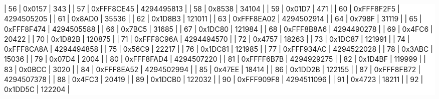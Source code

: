 |      56 | 0x0157      |         343 |
|      57 | 0xFFF8CE45  |  4294495813 |
|      58 | 0x8538      |       34104 |
|      59 | 0x01D7      |         471 |
|      60 | 0xFFF8F2F5  |  4294505205 |
|      61 | 0x8AD0      |       35536 |
|      62 | 0x1D8B3     |      121011 |
|      63 | 0xFFF8EA02  |  4294502914 |
|      64 | 0x798F      |       31119 |
|      65 | 0xFFF8F474  |  4294505588 |
|      66 | 0x7BC5      |       31685 |
|      67 | 0x1DC80     |      121984 |
|      68 | 0xFFF8B8A6  |  4294490278 |
|      69 | 0x4FC6      |       20422 |
|      70 | 0x1D82B     |      120875 |
|      71 | 0xFFF8C96A  |  4294494570 |
|      72 | 0x4757      |       18263 |
|      73 | 0x1DC87     |      121991 |
|      74 | 0xFFF8CA8A  |  4294494858 |
|      75 | 0x56C9      |       22217 |
|      76 | 0x1DC81     |      121985 |
|      77 | 0xFFF934AC  |  4294522028 |
|      78 | 0x3ABC      |       15036 |
|      79 | 0x07D4      |        2004 |
|      80 | 0xFFF8FAD4  |  4294507220 |
|      81 | 0xFFFF6B7B  |  4294929275 |
|      82 | 0x1D4BF     |      119999 |
|      83 | 0x0BCC      |        3020 |
|      84 | 0xFFF8EA52  |  4294502994 |
|      85 | 0x47EE      |       18414 |
|      86 | 0x1DD2B     |      122155 |
|      87 | 0xFFF8FB72  |  4294507378 |
|      88 | 0x4FC3      |       20419 |
|      89 | 0x1DCB0     |      122032 |
|      90 | 0xFFF909F8  |  4294511096 |
|      91 | 0x4723      |       18211 |
|      92 | 0x1DD5C     |      122204 |